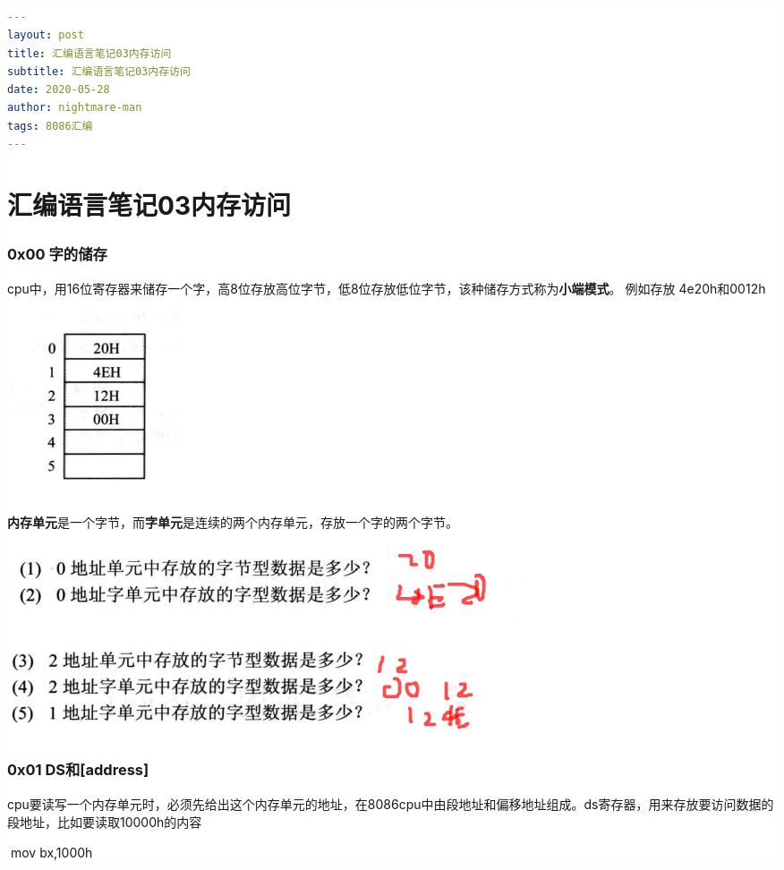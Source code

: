 ```yaml
---
layout: post
title: 汇编语言笔记03内存访问
subtitle: 汇编语言笔记03内存访问
date: 2020-05-28
author: nightmare-man
tags: 8086汇编
---
```


# 汇编语言笔记03内存访问

### 0x00 字的储存

​		cpu中，用16位寄存器来储存一个字，高8位存放高位字节，低8位存放低位字节，该种储存方式称为**小端模式**。 例如存放 4e20h和0012h

​		![QQ截图20200528154635](/assets/img/QQ截图20200528154635.png)

​		**内存单元**是一个字节，而**字单元**是连续的两个内存单元，存放一个字的两个字节。

![QQ截图20200528154934](/assets/img/QQ截图20200528154934.png)

![QQ截图20200528155031](/assets/img/QQ截图20200528155031.png)

### 0x01 DS和[address]

​		cpu要读写一个内存单元时，必须先给出这个内存单元的地址，在8086cpu中由段地址和偏移地址组成。ds寄存器，用来存放要访问数据的段地址，比如要读取10000h的内容

​		mov bx,1000h
